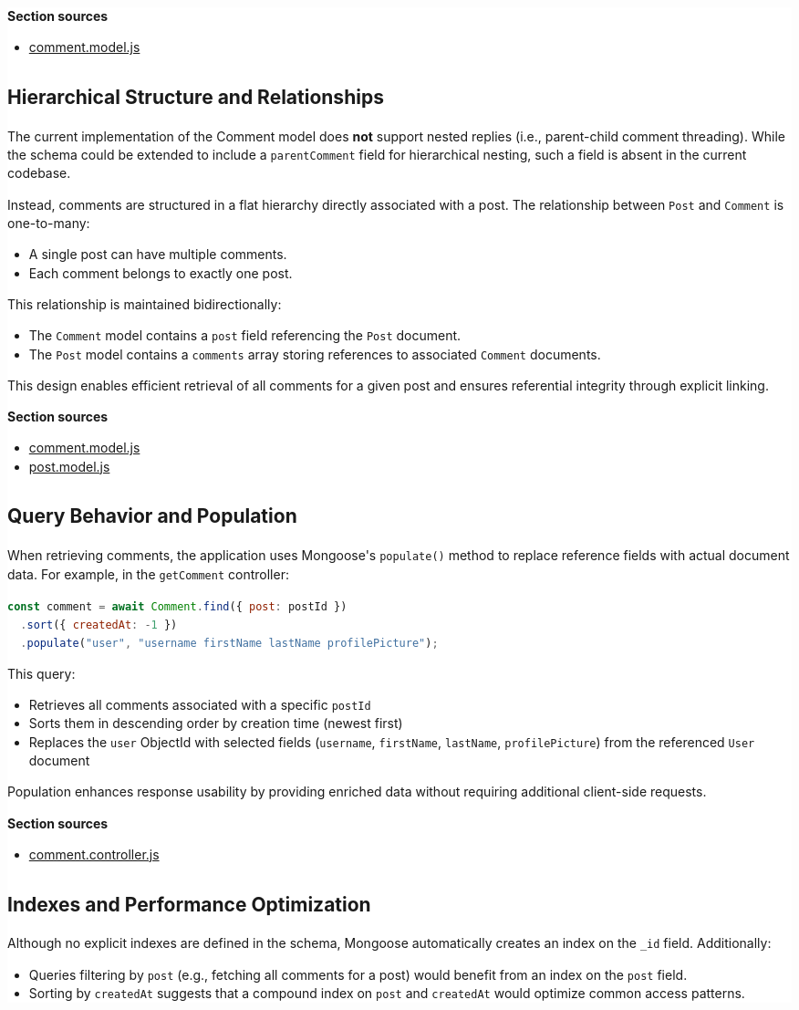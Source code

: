 **Section sources**
- [comment.model.js](file://backend/src/models/comment.model.js#L1-L32)

## Hierarchical Structure and Relationships
The current implementation of the Comment model does **not** support nested replies (i.e., parent-child comment threading). While the schema could be extended to include a `parentComment` field for hierarchical nesting, such a field is absent in the current codebase.

Instead, comments are structured in a flat hierarchy directly associated with a post. The relationship between `Post` and `Comment` is one-to-many:
- A single post can have multiple comments.
- Each comment belongs to exactly one post.

This relationship is maintained bidirectionally:
- The `Comment` model contains a `post` field referencing the `Post` document.
- The `Post` model contains a `comments` array storing references to associated `Comment` documents.

This design enables efficient retrieval of all comments for a given post and ensures referential integrity through explicit linking.

**Section sources**
- [comment.model.js](file://backend/src/models/comment.model.js#L1-L32)
- [post.model.js](file://backend/src/models/post.model.js#L1-L36)

## Query Behavior and Population
When retrieving comments, the application uses Mongoose's `populate()` method to replace reference fields with actual document data. For example, in the `getComment` controller:

```javascript
const comment = await Comment.find({ post: postId })
  .sort({ createdAt: -1 })
  .populate("user", "username firstName lastName profilePicture");
```

This query:
- Retrieves all comments associated with a specific `postId`
- Sorts them in descending order by creation time (newest first)
- Replaces the `user` ObjectId with selected fields (`username`, `firstName`, `lastName`, `profilePicture`) from the referenced `User` document

Population enhances response usability by providing enriched data without requiring additional client-side requests.

**Section sources**
- [comment.controller.js](file://backend/src/controllers/comment.controller.js#L5-L12)

## Indexes and Performance Optimization
Although no explicit indexes are defined in the schema, Mongoose automatically creates an index on the `_id` field. Additionally:
- Queries filtering by `post` (e.g., fetching all comments for a post) would benefit from an index on the `post` field.
- Sorting by `createdAt` suggests that a compound index on `post` and `createdAt` would optimize common access patterns.
